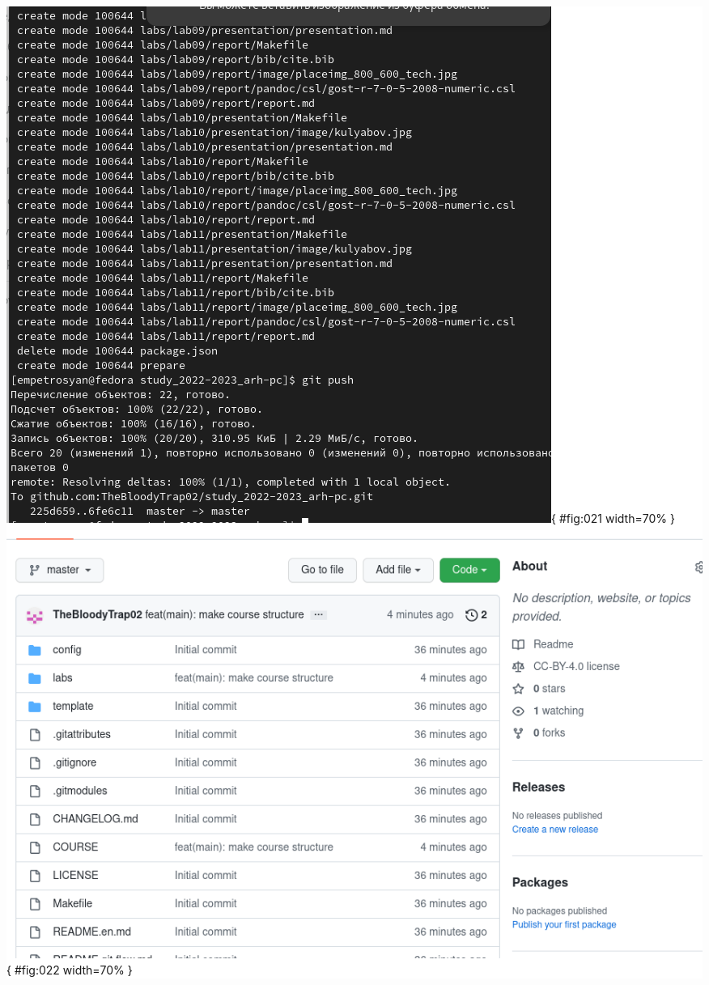 ![Проверка правильности создания иерархии рабочего пространства на странице github](image/21.png){ #fig:021 width=70% }

![Проверика правильности создания иерархии рабочего пространства в локальном репозитории](image/22.png){ #fig:022 width=70% }
